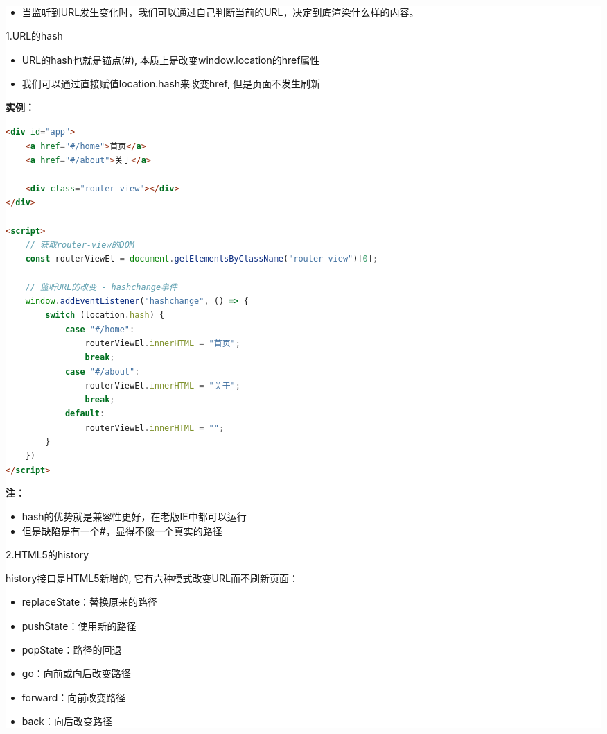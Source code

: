 - 当监听到URL发生变化时，我们可以通过自己判断当前的URL，决定到底渲染什么样的内容。

1.URL的hash

- URL的hash也就是锚点(#), 本质上是改变window.location的href属性

- 我们可以通过直接赋值location.hash来改变href, 但是页面不发生刷新

**实例：**

```html
<div id="app">
    <a href="#/home">首页</a>
    <a href="#/about">关于</a>

    <div class="router-view"></div>
</div>

<script>
    // 获取router-view的DOM
    const routerViewEl = document.getElementsByClassName("router-view")[0];

    // 监听URL的改变 - hashchange事件
    window.addEventListener("hashchange", () => {
        switch (location.hash) {
            case "#/home":
                routerViewEl.innerHTML = "首页";
                break;
            case "#/about":
                routerViewEl.innerHTML = "关于";
                break;
            default:
                routerViewEl.innerHTML = "";
        }
    })
</script>
```

**注：**

- hash的优势就是兼容性更好，在老版IE中都可以运行
- 但是缺陷是有一个#，显得不像一个真实的路径

2.HTML5的history

history接口是HTML5新增的, 它有六种模式改变URL而不刷新页面：

- replaceState：替换原来的路径

- pushState：使用新的路径

- popState：路径的回退

- go：向前或向后改变路径

- forward：向前改变路径

- back：向后改变路径
